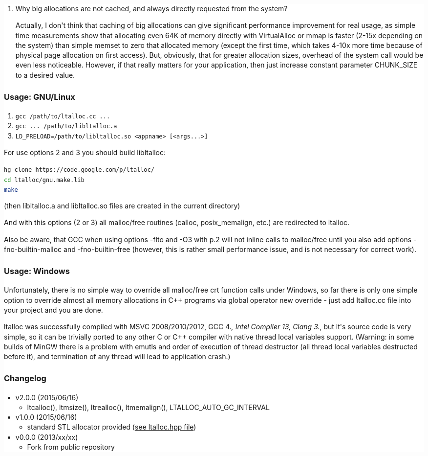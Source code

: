 1. Why big allocations are not cached, and always directly requested from the system?

   Actually, I don't think that caching of big allocations can give significant performance improvement for real usage, as simple time measurements show that allocating even 64K of memory directly with VirtualAlloc or mmap is faster (2-15x depending on the system) than simple memset to zero that allocated memory (except the first time, which takes 4-10x more time because of physical page allocation on first access). But, obviously, that for greater allocation sizes, overhead of the system call would be even less noticeable. However, if that really matters for your application, then just increase constant parameter CHUNK_SIZE to a desired value.

### Usage: GNU/Linux
1. `gcc /path/to/ltalloc.cc ...`
1. `gcc ... /path/to/libltalloc.a`
1. `LD_PRELOAD=/path/to/libltalloc.so <appname> [<args...>]`

For use options 2 and 3 you should build libltalloc:

```bash
hg clone https://code.google.com/p/ltalloc/
cd ltalloc/gnu.make.lib
make
```

(then libltalloc.a and libltalloc.so files are created in the current directory)

And with this options (2 or 3) all malloc/free routines (calloc, posix_memalign, etc.) are redirected to ltalloc.

Also be aware, that GCC when using options -flto and -O3 with p.2 will not inline calls to malloc/free until you also add options -fno-builtin-malloc and -fno-builtin-free (however, this is rather small performance issue, and is not necessary for correct work).

### Usage: Windows

Unfortunately, there is no simple way to override all malloc/free crt function calls under Windows, so far there is only one simple option to override almost all memory allocations in C++ programs via global operator new override - just add ltalloc.cc file into your project and you are done.

ltalloc was successfully compiled with MSVC 2008/2010/2012, GCC 4.*, Intel Compiler 13, Clang 3.*, but it's source code is very simple, so it can be trivially ported to any other C or C++ compiler with native thread local variables support. (Warning: in some builds of MinGW there is a problem with emutls and order of execution of thread destructor (all thread local variables destructed before it), and termination of any thread will lead to application crash.)

### Changelog

- v2.0.0 (2015/06/16)
  - ltcalloc(), ltmsize(), ltrealloc(), ltmemalign(), LTALLOC_AUTO_GC_INTERVAL 
- v1.0.0 (2015/06/16)
  - standard STL allocator provided ([see ltalloc.hpp file](ltalloc.hpp))
- v0.0.0 (2013/xx/xx) 
  - Fork from public repository
